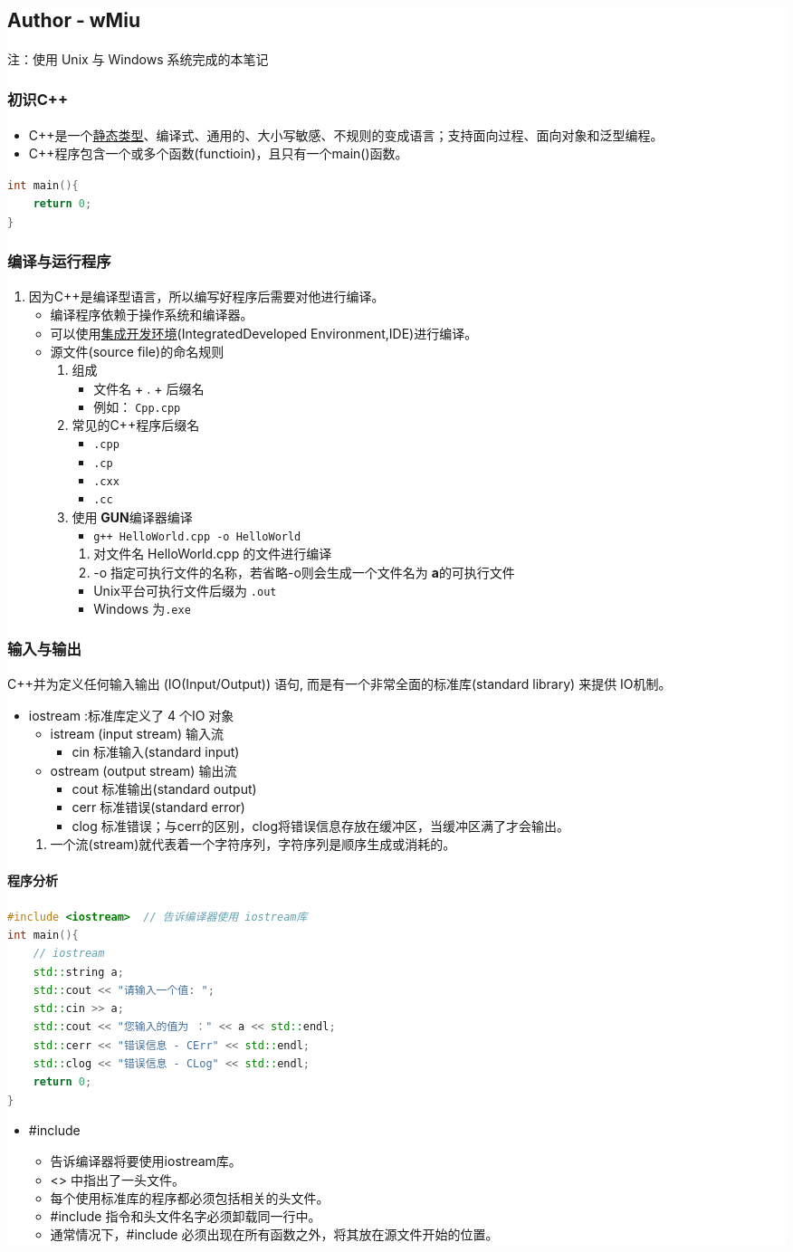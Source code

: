 ## Author - wMiu
注：使用 Unix 与 Windows 系统完成的本笔记

### 初识C++
   - C++是一个[静态类型](#)、编译式、通用的、大小写敏感、不规则的变成语言；支持面向过程、面向对象和泛型编程。
   - C++程序包含一个或多个函数(functioin)，且只有一个main()函数。
```C++
int main(){
    return 0;
}
```

### 编译与运行程序
1. 因为C++是编译型语言，所以编写好程序后需要对他进行编译。
   - 编译程序依赖于操作系统和编译器。
   - 可以使用[集成开发环境](#集成开发环境)(IntegratedDeveloped Environment,IDE)进行编译。
   - 源文件(source file)的命名规则
      1. 组成
         - 文件名 + . + 后缀名
         - 例如： `Cpp.cpp`
      2. 常见的C++程序后缀名
         - `.cpp`
         - `.cp`
         - `.cxx`
         - `.cc`
      3. 使用 **GUN**编译器编译
         - `g++ HelloWorld.cpp -o HelloWorld`
         1. 对文件名 HelloWorld.cpp 的文件进行编译
         2. -o 指定可执行文件的名称，若省略-o则会生成一个文件名为 **a**的可执行文件
         - Unix平台可执行文件后缀为 `.out`
         - Windows 为`.exe`
   
### 输入与输出
C++并为定义任何输入输出 (IO(Input/Output)) 语句, 而是有一个非常全面的标准库(standard library) 来提供 IO机制。
- iostream :标准库定义了 4 个IO 对象 
   - istream (input stream) 输入流
      - cin 标准输入(standard input)
   - ostream (output stream) 输出流
      - cout 标准输出(standard output)
      - cerr 标准错误(standard error)
      - clog 标准错误；与cerr的区别，clog将错误信息存放在缓冲区，当缓冲区满了才会输出。
   1. 一个流(stream)就代表着一个字符序列，字符序列是顺序生成或消耗的。
   
#### 程序分析
```C++
#include <iostream>  // 告诉编译器使用 iostream库
int main(){
    // iostream
    std::string a;
    std::cout << "请输入一个值: ";
    std::cin >> a;
	std::cout << "您输入的值为 ：" << a << std::endl;
	std::cerr << "错误信息 - CErr" << std::endl;
	std::clog << "错误信息 - CLog" << std::endl;
    return 0;
}
```
- #include <iostream>
   - 告诉编译器将要使用iostream库。
   - <> 中指出了一头文件。
   - 每个使用标准库的程序都必须包括相关的头文件。
   - #include 指令和头文件名字必须卸载同一行中。
   - 通常情况下，#include 必须出现在所有函数之外，将其放在源文件开始的位置。